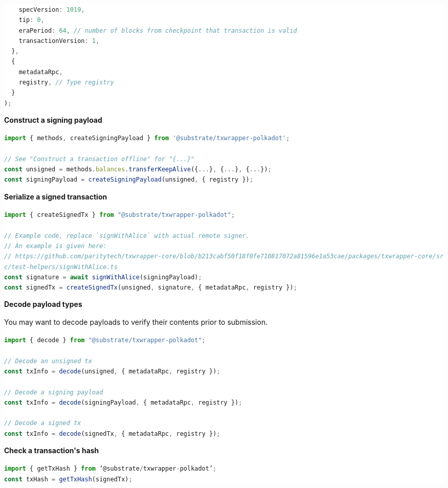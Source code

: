 ```ts
    specVersion: 1019,
    tip: 0,
    eraPeriod: 64, // number of blocks from checkpoint that transaction is valid
    transactionVersion: 1,
  },
  {
    metadataRpc,
    registry, // Type registry
  }
);
```

**Construct a signing payload**

```ts
import { methods, createSigningPayload } from '@substrate/txwrapper-polkadot';

// See "Construct a transaction offline" for "{...}"
const unsigned = methods.balances.transferKeepAlive({...}, {...}, {...});
const signingPayload = createSigningPayload(unsigned, { registry });
```

**Serialize a signed transaction**

```ts
import { createSignedTx } from "@substrate/txwrapper-polkadot";

// Example code, replace `signWithAlice` with actual remote signer.
// An example is given here:
// https://github.com/paritytech/txwrapper-core/blob/b213cabf50f18f0fe710817072a81596e1a53cae/packages/txwrapper-core/src/test-helpers/signWithAlice.ts
const signature = await signWithAlice(signingPayload);
const signedTx = createSignedTx(unsigned, signature, { metadataRpc, registry });
```

**Decode payload types**

You may want to decode payloads to verify their contents prior to submission.

```ts
import { decode } from "@substrate/txwrapper-polkadot";

// Decode an unsigned tx
const txInfo = decode(unsigned, { metadataRpc, registry });

// Decode a signing payload
const txInfo = decode(signingPayload, { metadataRpc, registry });

// Decode a signed tx
const txInfo = decode(signedTx, { metadataRpc, registry });
```

**Check a transaction's hash**

```ts
import { getTxHash } from ‘@substrate/txwrapper-polkadot’;
const txHash = getTxHash(signedTx);
```
